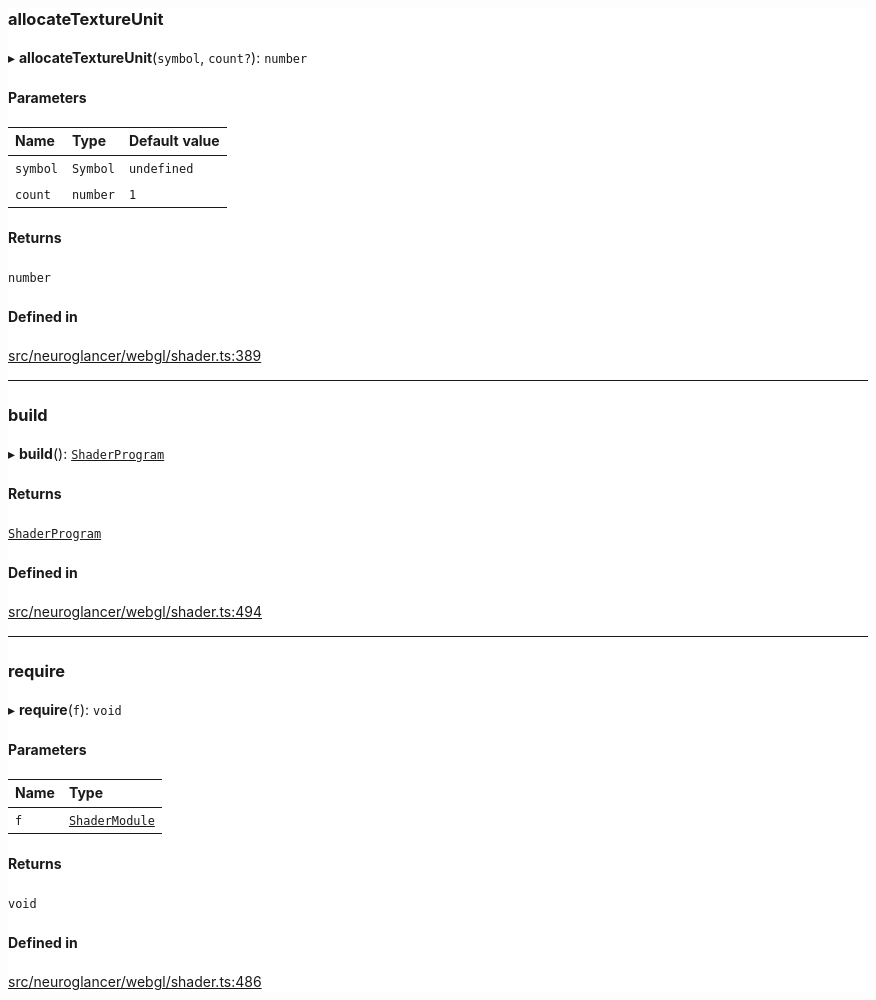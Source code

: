 ### allocateTextureUnit

▸ **allocateTextureUnit**(`symbol`, `count?`): `number`

#### Parameters

| Name | Type | Default value |
| :------ | :------ | :------ |
| `symbol` | `Symbol` | `undefined` |
| `count` | `number` | `1` |

#### Returns

`number`

#### Defined in

[src/neuroglancer/webgl/shader.ts:389](https://github.com/ActiveBrainAtlas2/neuroglancer/blob/540617bc/src/neuroglancer/webgl/shader.ts#L389)

___

### build

▸ **build**(): [`ShaderProgram`](axes_lines._internal_.ShaderProgram.md)

#### Returns

[`ShaderProgram`](axes_lines._internal_.ShaderProgram.md)

#### Defined in

[src/neuroglancer/webgl/shader.ts:494](https://github.com/ActiveBrainAtlas2/neuroglancer/blob/540617bc/src/neuroglancer/webgl/shader.ts#L494)

___

### require

▸ **require**(`f`): `void`

#### Parameters

| Name | Type |
| :------ | :------ |
| `f` | [`ShaderModule`](../modules/image_user_layer._internal_.md#shadermodule) |

#### Returns

`void`

#### Defined in

[src/neuroglancer/webgl/shader.ts:486](https://github.com/ActiveBrainAtlas2/neuroglancer/blob/540617bc/src/neuroglancer/webgl/shader.ts#L486)
